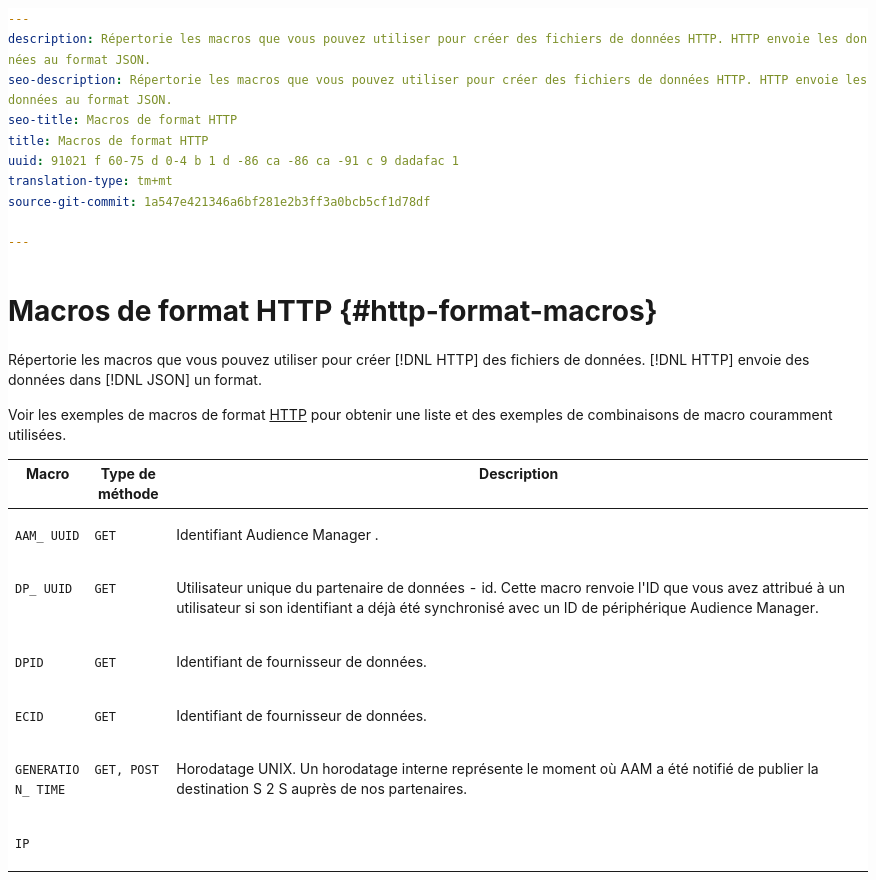 ```yaml
---
description: Répertorie les macros que vous pouvez utiliser pour créer des fichiers de données HTTP. HTTP envoie les données au format JSON.
seo-description: Répertorie les macros que vous pouvez utiliser pour créer des fichiers de données HTTP. HTTP envoie les données au format JSON.
seo-title: Macros de format HTTP
title: Macros de format HTTP
uuid: 91021 f 60-75 d 0-4 b 1 d -86 ca -86 ca -91 c 9 dadafac 1
translation-type: tm+mt
source-git-commit: 1a547e421346a6bf281e2b3ff3a0bcb5cf1d78df

---
```



# Macros de format HTTP {#http-format-macros}

Répertorie les macros que vous pouvez utiliser pour créer [!DNL HTTP] des fichiers de données. [!DNL HTTP] envoie des données dans [!DNL JSON] un format.

Voir les exemples de macros de format [HTTP](../formats/web-format-examples.md) pour obtenir une liste et des exemples de combinaisons de macro couramment utilisées.

<table id="table_72A72EA63C3643FB84B47A76CD2CC1CA"> 
 <thead> 
  <tr> 
   <th colname="col1" class="entry"> Macro </th> 
   <th colname="col2" class="entry"> Type de méthode </th> 
   <th colname="col3" class="entry"> Description </th> 
  </tr> 
 </thead>
 <tbody> 
  <tr> 
   <td colname="col1"> <p> <code>AAM_ UUID</code> </p> </td> 
   <td colname="col2"> <p> <code>GET</code> </p> </td> 
   <td colname="col3"> <p> <span class="keyword"> Identifiant Audience Manager </span> . </p> </td> 
  </tr> 
  <tr> 
   <td colname="col1"> <p> <code>DP_ UUID</code> </p> </td> 
   <td colname="col2"> <p> <code>GET</code> </p> </td> 
   <td colname="col3"> <p>Utilisateur unique du partenaire de données - id. Cette macro renvoie l'ID que vous avez attribué à un utilisateur si son identifiant a déjà été synchronisé avec un <span class="keyword"> ID </span> de périphérique Audience Manager. </p> </td> 
  </tr> 
  <tr> 
   <td colname="col1"> <p> <code>DPID</code> </p> </td> 
   <td colname="col2"> <p> <code>GET</code> </p> </td> 
   <td colname="col3"> <p>Identifiant de fournisseur de données. </p> </td> 
  </tr> 
  <tr> 
   <td colname="col1"> <p> <code>ECID</code> </p> </td> 
   <td colname="col2"> <p> <code>GET</code> </p> </td> 
   <td colname="col3"> <p>Identifiant de fournisseur de données. </p> </td> 
  </tr> 
  <tr> 
   <td colname="col1"> <p> <code>GENERATION_ TIME</code> </p> </td> 
   <td colname="col2"> <p> <code>GET, POST</code> </p> </td> 
   <td colname="col3"> <p>Horodatage UNIX. Un horodatage interne représente le moment où AAM a été notifié de publier la destination <span class="wintitle"> S 2 S </span> auprès de nos partenaires. </p> </td> 
  </tr> 
  <tr> 
   <td colname="col1"> <p> <code>IP</code> </p> </td> 